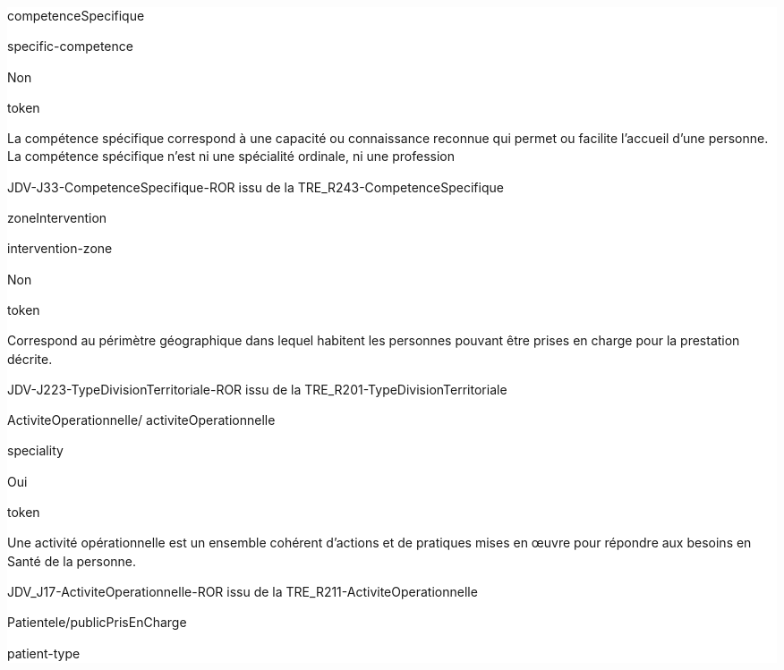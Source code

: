 <p>competenceSpecifique</p>
</td>
<td width="16%">
<p>specific-competence</p>
</td>
<td width="7%">
<p>Non</p>
</td>
<td width="9%">
<p>token</p>
</td>
<td width="44%">
<p>La comp&eacute;tence sp&eacute;cifique correspond &agrave; une capacit&eacute; ou connaissance reconnue qui permet ou facilite l&rsquo;accueil d&rsquo;une personne. La comp&eacute;tence sp&eacute;cifique n&rsquo;est ni une sp&eacute;cialit&eacute; ordinale, ni une profession</p>
<p>JDV-J33-CompetenceSpecifique-ROR issu de la TRE_R243-CompetenceSpecifique</p>
</td>
</tr>
<tr>
<td width="22%">
<p>zoneIntervention</p>
</td>
<td width="16%">
<p>intervention-zone</p>
</td>
<td width="7%">
<p>Non</p>
</td>
<td width="9%">
<p>token</p>
</td>
<td width="44%">
<p>Correspond au p&eacute;rim&egrave;tre g&eacute;ographique dans lequel habitent les personnes pouvant &ecirc;tre prises en charge pour la prestation d&eacute;crite.</p>
<p>JDV-J223-TypeDivisionTerritoriale-ROR issu de la TRE_R201-TypeDivisionTerritoriale</p>
</td>
</tr>
<tr>
<td width="22%">
<p>ActiviteOperationnelle/ activiteOperationnelle</p>
</td>
<td width="16%">
<p>speciality</p>
</td>
<td width="7%">
<p>Oui</p>
</td>
<td width="9%">
<p>token</p>
</td>
<td width="44%">
<p>Une activit&eacute; op&eacute;rationnelle est un ensemble coh&eacute;rent d&rsquo;actions et de pratiques mises en &oelig;uvre pour r&eacute;pondre aux besoins en Sant&eacute; de la personne.</p>
<p>JDV_J17-ActiviteOperationnelle-ROR issu de la TRE_R211-ActiviteOperationnelle</p>
</td>
</tr>
<tr>
<td width="22%">
<p>Patientele/publicPrisEnCharge</p>
</td>
<td width="16%">
<p>patient-type</p>
</td>
<td width="7%">